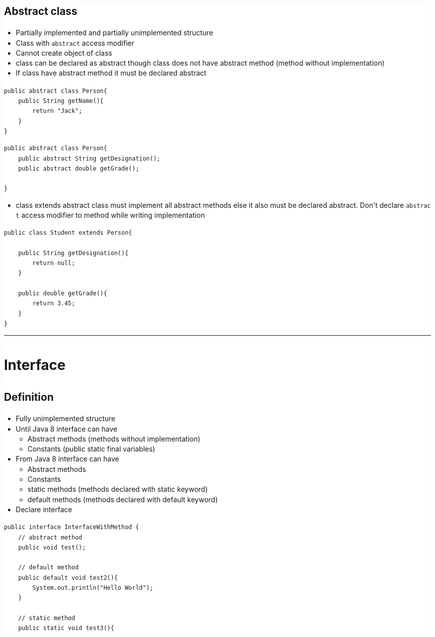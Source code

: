 ## Abstract class
* Partially implemented and partially unimplemented structure
* Class with `abstract` access modifier
* Cannot create object of class
* class can be declared as abstract though class does not have abstract method (method without implementation)
* If class have abstract method it must be declared abstract
```
public abstract class Person{
	public String getName(){
		return "Jack";
	}
}
```
```
public abstract class Person{	
	public abstract String getDesignation();
	public abstract double getGrade();
	
}
```
* class extends abstract class must implement all abstract methods else it also must be declared abstract. Don't declare `abstract` access modifier to method while writing implementation
```
public class Student extends Person{
	
	public String getDesignation(){
		return null;
	}
	
	public double getGrade(){
		return 3.45;
	}
}
```
------
# Interface

## Definition
* Fully unimplemented structure
* Until Java 8 interface can have
	* Abstract methods (methods without implementation)
	* Constants (public static final variables)
* From Java 8 interface can have
	* Abstract methods
	* Constants
	* static methods (methods declared with static keyword)
	* default methods (methods declared with default keyword)
* Declare interface
```
public interface InterfaceWithMethod {
	// abstract method
	public void test();
	
	// default method
	public default void test2(){
		System.out.println("Hello World"); 
	}
	
	// static method
	public static void test3(){ 
```